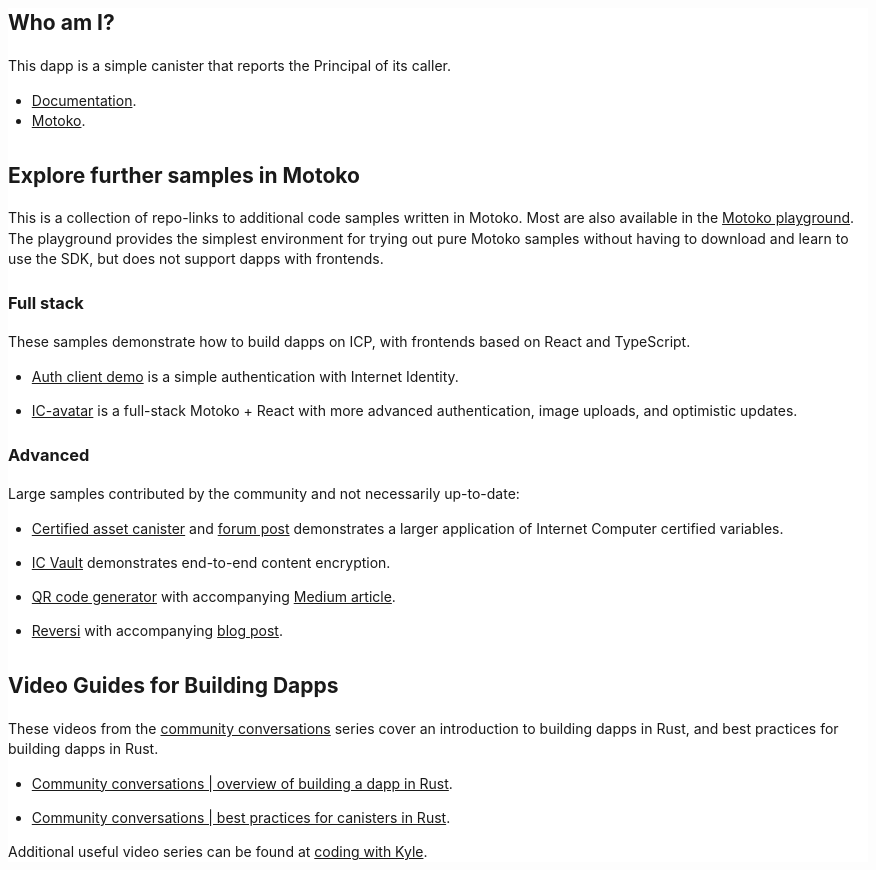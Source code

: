 ## Who am I?

This dapp is a simple canister that reports the Principal of its caller.
- [Documentation](/docs/current/samples/whoami).
- [Motoko](https://github.com/dfinity/examples/tree/master/motoko/whoami).

## Explore further samples in Motoko

This is a collection of repo-links to additional code samples written in Motoko. Most are also available in the [Motoko playground](https://m7sm4-2iaaa-aaaab-qabra-cai.raw.ic0.app/). The playground provides the simplest environment for trying out pure Motoko samples without having to download and learn to use the SDK, but does not support dapps with frontends.


### Full stack

These samples demonstrate how to build dapps on ICP, with frontends based on React and TypeScript.

-   [Auth client demo](https://github.com/krpeacock/auth-client-demo) is a simple authentication with Internet Identity.

-   [IC-avatar](https://github.com/krpeacock/ic-avatar) is a full-stack Motoko + React with more advanced authentication, image uploads, and optimistic updates.


### Advanced

Large samples contributed by the community and not necessarily up-to-date:

-   [Certified asset canister](https://github.com/nomeata/motoko-certified-http) and [forum post](https://forum.dfinity.org/t/certified-assets-from-motoko-poc-tutorial/7263) demonstrates a larger application of Internet Computer certified variables.

-   [IC Vault](https://github.com/timohanke/icvault) demonstrates end-to-end content encryption.

-   [QR code generator](https://github.com/enzoh/motoko-qr) with accompanying [Medium article](https://medium.com/@ehaussecker/my-first-microservice-on-dfinity-3ac5c142865b).

-   [Reversi](https://github.com/ninegua/reversi) with accompanying [blog post](https://ninegua.github.io/reversi).


## Video Guides for Building Dapps

These videos from the [community conversations](https://www.youtube.com/playlist?list=PLuhDt1vhGcrez-f3I0_hvbwGZHZzkZ7Ng) series cover an introduction to building dapps in Rust, and best practices for building dapps in Rust.

-   [Community conversations | overview of building a dapp in Rust](https://www.youtube.com/watch?v=6wyIhzsFbKw).

-   [Community conversations | best practices for canisters in Rust](https://www.youtube.com/watch?v=36L33S_DYHY&ab_channel=DFINITY).

Additional useful video series can be found at [coding with Kyle](https://www.youtube.com/watch?v=M2XnywvwxFM&list=PLuhDt1vhGcrfQGLWqhUo9-DFD5JaHqCh1).
